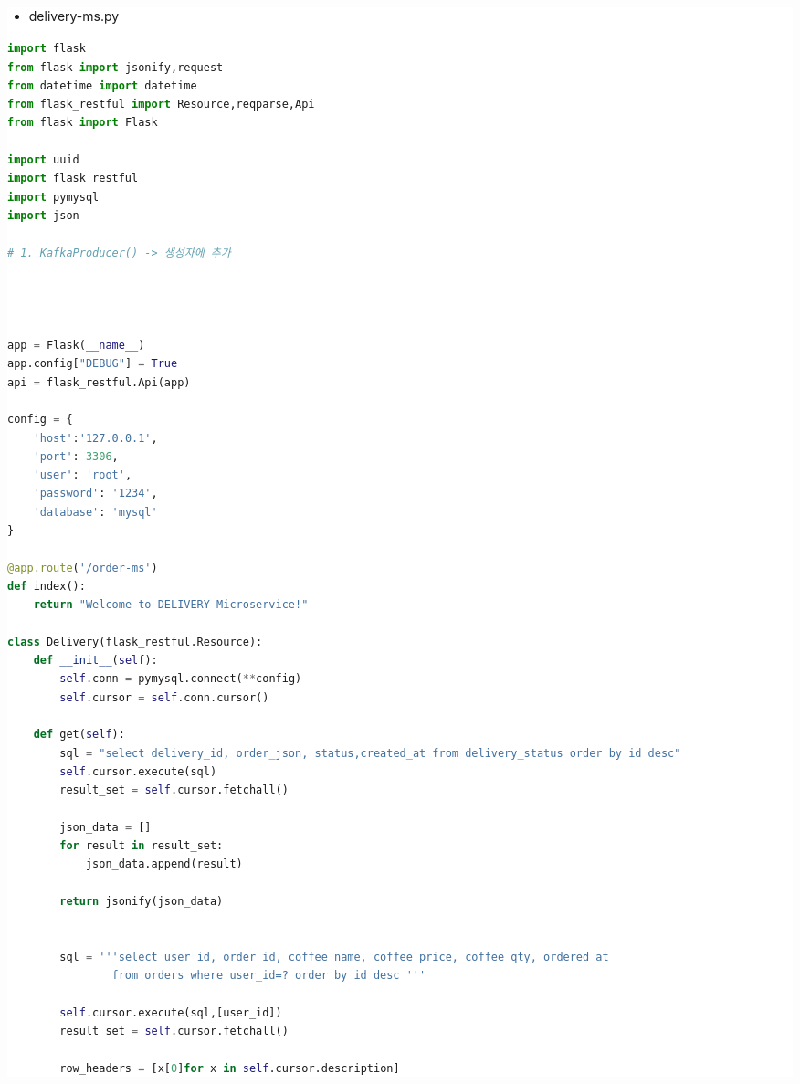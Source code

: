 



- delivery-ms.py

```python
import flask
from flask import jsonify,request
from datetime import datetime
from flask_restful import Resource,reqparse,Api
from flask import Flask

import uuid
import flask_restful
import pymysql
import json

# 1. KafkaProducer() -> 생성자에 추가




app = Flask(__name__)
app.config["DEBUG"] = True
api = flask_restful.Api(app)

config = {
    'host':'127.0.0.1',
    'port': 3306,
    'user': 'root',
    'password': '1234',
    'database': 'mysql'
}

@app.route('/order-ms')
def index():
    return "Welcome to DELIVERY Microservice!"

class Delivery(flask_restful.Resource):
    def __init__(self):
        self.conn = pymysql.connect(**config)
        self.cursor = self.conn.cursor()
   
    def get(self):
        sql = "select delivery_id, order_json, status,created_at from delivery_status order by id desc"
        self.cursor.execute(sql)
        result_set = self.cursor.fetchall()

        json_data = []
        for result in result_set:
            json_data.append(result)
        
        return jsonify(json_data)


        sql = '''select user_id, order_id, coffee_name, coffee_price, coffee_qty, ordered_at
                from orders where user_id=? order by id desc '''
        
        self.cursor.execute(sql,[user_id])
        result_set = self.cursor.fetchall()

        row_headers = [x[0]for x in self.cursor.description]


```